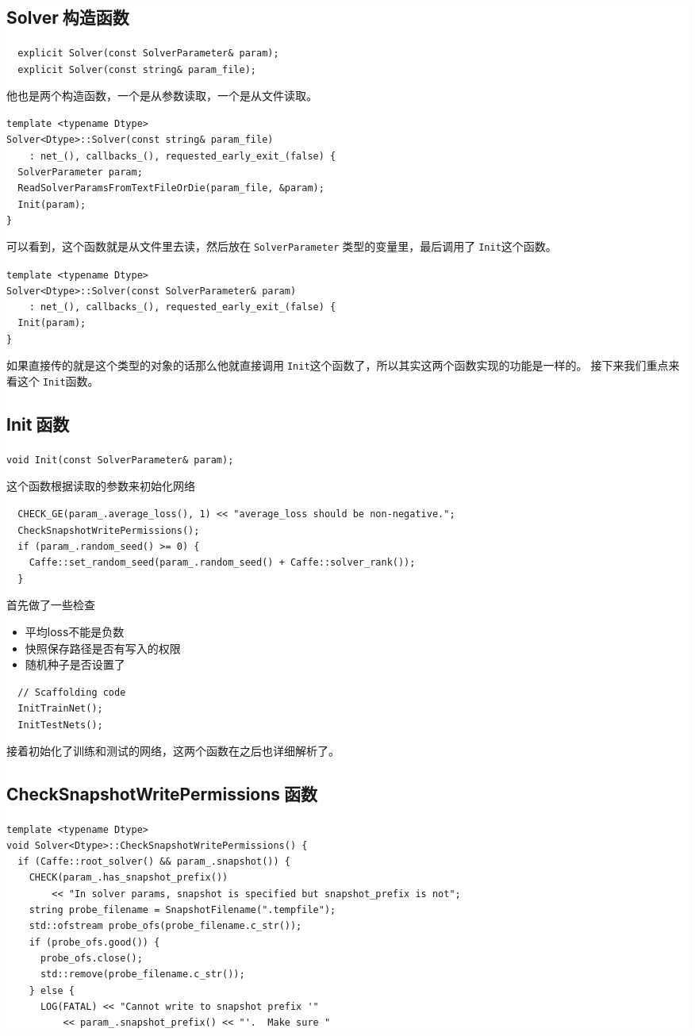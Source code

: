 ## Solver 构造函数
```
  explicit Solver(const SolverParameter& param);
  explicit Solver(const string& param_file);
```
他也是两个构造函数，一个是从参数读取，一个是从文件读取。
```
template <typename Dtype>
Solver<Dtype>::Solver(const string& param_file)
    : net_(), callbacks_(), requested_early_exit_(false) {
  SolverParameter param;
  ReadSolverParamsFromTextFileOrDie(param_file, &param);
  Init(param);
}
```
可以看到，这个函数就是从文件里去读，然后放在 <code>SolverParameter</code> 类型的变量里，最后调用了 <code>Init</code>这个函数。
```
template <typename Dtype>
Solver<Dtype>::Solver(const SolverParameter& param)
    : net_(), callbacks_(), requested_early_exit_(false) {
  Init(param);
}
```
如果直接传的就是这个类型的对象的话那么他就直接调用 <code>Init</code>这个函数了，所以其实这两个函数实现的功能是一样的。
接下来我们重点来看这个 <code>Init</code>函数。

## Init 函数
```
void Init(const SolverParameter& param);
```
这个函数根据读取的参数来初始化网络
```
  CHECK_GE(param_.average_loss(), 1) << "average_loss should be non-negative.";
  CheckSnapshotWritePermissions();
  if (param_.random_seed() >= 0) {
    Caffe::set_random_seed(param_.random_seed() + Caffe::solver_rank());
  }
```
首先做了一些检查
* 平均loss不能是负数
* 快照保存路径是否有写入的权限
* 随机种子是否设置了
```
  // Scaffolding code
  InitTrainNet();
  InitTestNets();
```
接着初始化了训练和测试的网络，这两个函数在之后也详细解析了。

## CheckSnapshotWritePermissions 函数
```
template <typename Dtype>
void Solver<Dtype>::CheckSnapshotWritePermissions() {
  if (Caffe::root_solver() && param_.snapshot()) {
    CHECK(param_.has_snapshot_prefix())
        << "In solver params, snapshot is specified but snapshot_prefix is not";
    string probe_filename = SnapshotFilename(".tempfile");
    std::ofstream probe_ofs(probe_filename.c_str());
    if (probe_ofs.good()) {
      probe_ofs.close();
      std::remove(probe_filename.c_str());
    } else {
      LOG(FATAL) << "Cannot write to snapshot prefix '"
          << param_.snapshot_prefix() << "'.  Make sure "
```